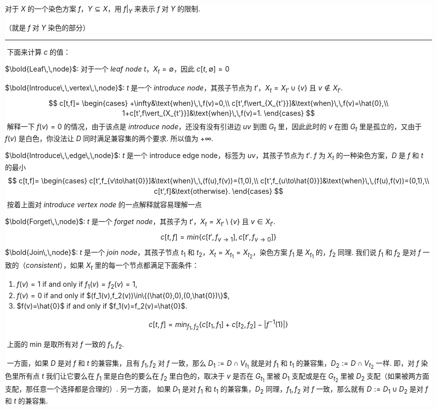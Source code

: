 对于 $X$ 的一个染色方案 $f$，$Y\subseteq X$，用 $f\vert_Y$ 来表示 $f$ 对 $Y$ 的限制.

（就是 $f$ 对 $Y$ 染色的部分）

***

​	下面来计算 $c$ 的值：

$\bold{Leaf\,\,node}$: 对于一个 $leaf\,\,node$ $t$，$X_t=\emptyset$，因此 $c[t,\emptyset]=0$

$\bold{Introduce\,\,vertex\,\,node}$: $t$ 是一个 $introduce\,\,node$，其孩子节点为 $t'$，$X_t=X_{t'}\cup\{v\}$ 且 $v\notin X_{t'}$. 
$$
c[t,f]=
\begin{cases}
+\infty&\text{when}\,\,f(v)=0,\\
c[t',f\vert_{X_{t'}}]&\text{when}\,\,f(v)=\hat{0},\\
1+c[t',f\vert_{X_{t'}}]&\text{when}\,\,f(v)=1.
\end{cases}
$$
​	解释一下 $f(v)=0$ 的情况，由于该点是 $introduce\,\,node$，还没有没有引进边 $uv$ 到图 $G_t$ 里，因此此时的 $v$ 在图 $G_t$ 里是孤立的，又由于 $f(v)$ 是白色，你没法让 $D$ 同时满足兼容集的两个要求. 所以值为 $+\infty$.

$\bold{Introduce\,\,edge\,\,node}$: $t$ 是一个 introduce edge node，标签为 $uv$，其孩子节点为 $t'$. $f$ 为 $X_t$ 的一种染色方案，$D$ 是 $f$ 和 $t$ 的最小
$$
c[t,f]=
\begin{cases}
c[t',f_{v\to\hat{0}}]&\text{when}\,\,(f(u),f(v))=(1,0),\\
c[t',f_{u\to\hat{0}}]&\text{when}\,\,(f(u),f(v))=(0,1),\\
c[t',f]&\text{otherwise}.
\end{cases}
$$
​	按着上面对 $introduce\,\,vertex\,\,node$ 的一点解释就容易理解一点

$\bold{Forget\,\,node}$: $t$ 是一个 $forget\,\,node$，其孩子为 $t'$，$X_t=X_{t'}\setminus\{v\}$ 且 $v\in X_{t'}$.
$$
c[t,f]=min\{c[t',f_{v\to 1}],c[t',f_{v\to 0}]\}
$$
$\bold{Join\,\,node}$: $t$ 是一个 $join\,\,node$，其孩子节点 $t_1$ 和 $t_2$，$X_t=X_{t_1}=X_{t_2}$，染色方案 $f_1$ 是 $X_{t_1}$ 的，$f_2$ 同理. 我们说 $f_1$ 和 $f_2$ 是对 $f$ 一致的（$consistent$），如果 $X_t$ 里的每一个节点都满足下面条件：

1. $f(v)=1$ if and only if $f_1(v)=f_2(v)=1$,
2. $f(v)=0$ if and only if $(f_1(v),f_2(v))\in\{(\hat{0},0),(0,\hat{0})\}$,
3. $f(v)=\hat{0}$ if and only if $f_1(v)=f_2(v)=\hat{0}$.

$$
c[t,f]=min_{f_1,f_2}\{c[t_1,f_1]+c[t_2,f_2]-|f^{-1}(1)|\}
$$

​	上面的 min 是取所有对 $f$ 一致的 $f_1,f_2$.

​	一方面，如果 $D$ 是对 $f$ 和 $t$ 的兼容集，且有 $f_1,f_2$ 对 $f$ 一致，那么 $D_1:=D\cap V_{t_1}$ 就是对 $f_1$ 和 $t_1$ 的兼容集，$D_2:=D\cap V_{t_2}$ 一样. 即，对 $f$ 染色里所有点 $t$ 我们让它要么在 $f_1$ 里是白色的要么在 $f_2$ 里白色的，取决于 $v$ 是否在 $G_{t_1}$ 里被 $D_1$ 支配或是在 $G_{t_2}$ 里被 $D_2$ 支配（如果被两方面支配，那任意一个选择都是合理的）. 另一方面， 如果 $D_1$ 是对 $f_1$ 和 $t_1$ 的兼容集，$D_2$ 同理，$f_1,f_2$ 对 $f$ 一致，那么就有 $D:=D_1\cup D_2$ 是对 $f$ 和 $t$ 的兼容集.
